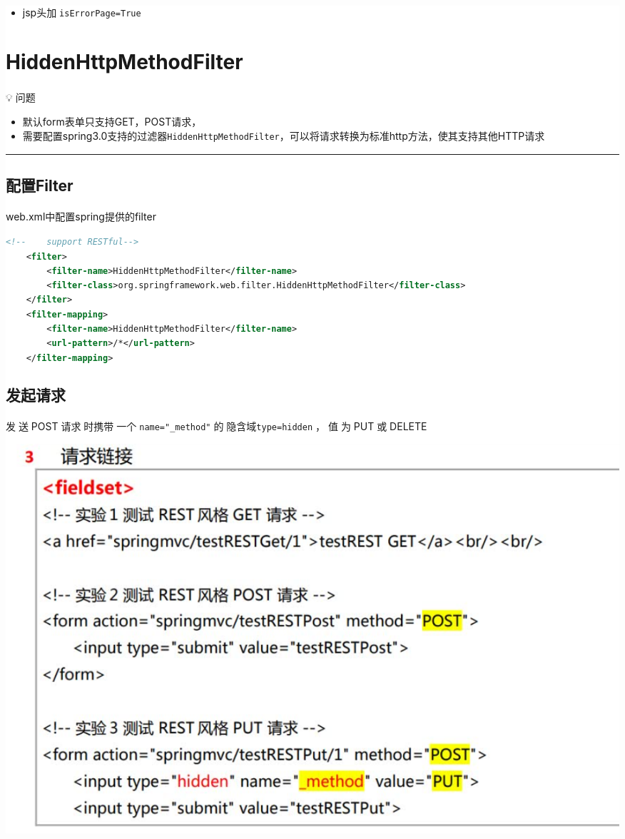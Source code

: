 * jsp头加 `isErrorPage=True`

# HiddenHttpMethodFilter

:bulb: 问题

* 默认form表单只支持GET，POST请求，
* 需要配置spring3.0支持的过滤器`HiddenHttpMethodFilter`，可以将请求转换为标准http方法，使其支持其他HTTP请求

---

## 配置Filter

web.xml中配置spring提供的filter

```xml
<!--    support RESTful-->
    <filter>
        <filter-name>HiddenHttpMethodFilter</filter-name>
        <filter-class>org.springframework.web.filter.HiddenHttpMethodFilter</filter-class>
    </filter>
    <filter-mapping>
        <filter-name>HiddenHttpMethodFilter</filter-name>
        <url-pattern>/*</url-pattern>
    </filter-mapping>
```

## 发起请求

发 送 POST 请求 时携带 一个 `name="_method"` 的 隐含域`type=hidden` ， 值 为 PUT 或 DELETE

![](/static/2021-07-29-15-26-07.png)